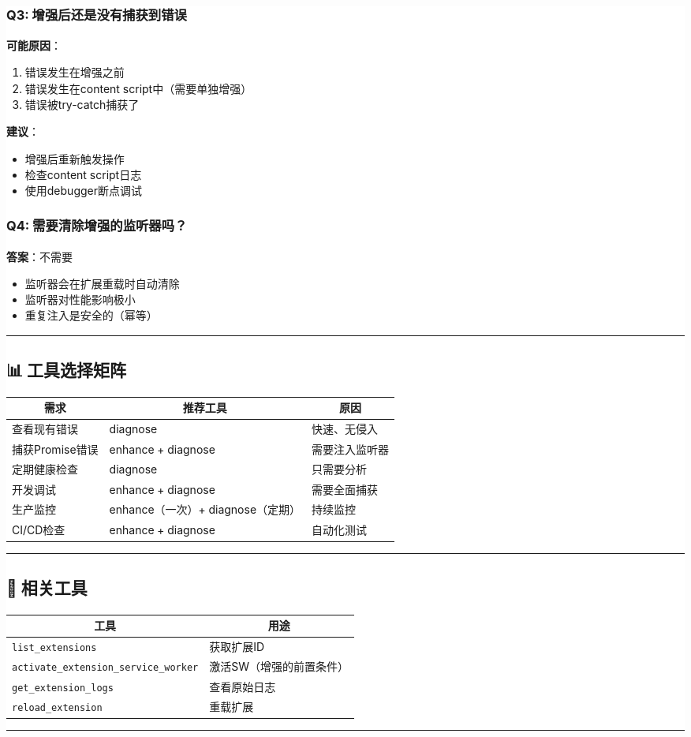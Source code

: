 ### Q3: 增强后还是没有捕获到错误

**可能原因**：

1. 错误发生在增强之前
2. 错误发生在content script中（需要单独增强）
3. 错误被try-catch捕获了

**建议**：

- 增强后重新触发操作
- 检查content script日志
- 使用debugger断点调试

### Q4: 需要清除增强的监听器吗？

**答案**：不需要

- 监听器会在扩展重载时自动清除
- 监听器对性能影响极小
- 重复注入是安全的（幂等）

---

## 📊 工具选择矩阵

| 需求            | 推荐工具                          | 原因           |
| --------------- | --------------------------------- | -------------- |
| 查看现有错误    | diagnose                          | 快速、无侵入   |
| 捕获Promise错误 | enhance + diagnose                | 需要注入监听器 |
| 定期健康检查    | diagnose                          | 只需要分析     |
| 开发调试        | enhance + diagnose                | 需要全面捕获   |
| 生产监控        | enhance（一次）+ diagnose（定期） | 持续监控       |
| CI/CD检查       | enhance + diagnose                | 自动化测试     |

---

## 🔗 相关工具

| 工具                                | 用途                     |
| ----------------------------------- | ------------------------ |
| `list_extensions`                   | 获取扩展ID               |
| `activate_extension_service_worker` | 激活SW（增强的前置条件） |
| `get_extension_logs`                | 查看原始日志             |
| `reload_extension`                  | 重载扩展                 |

---
